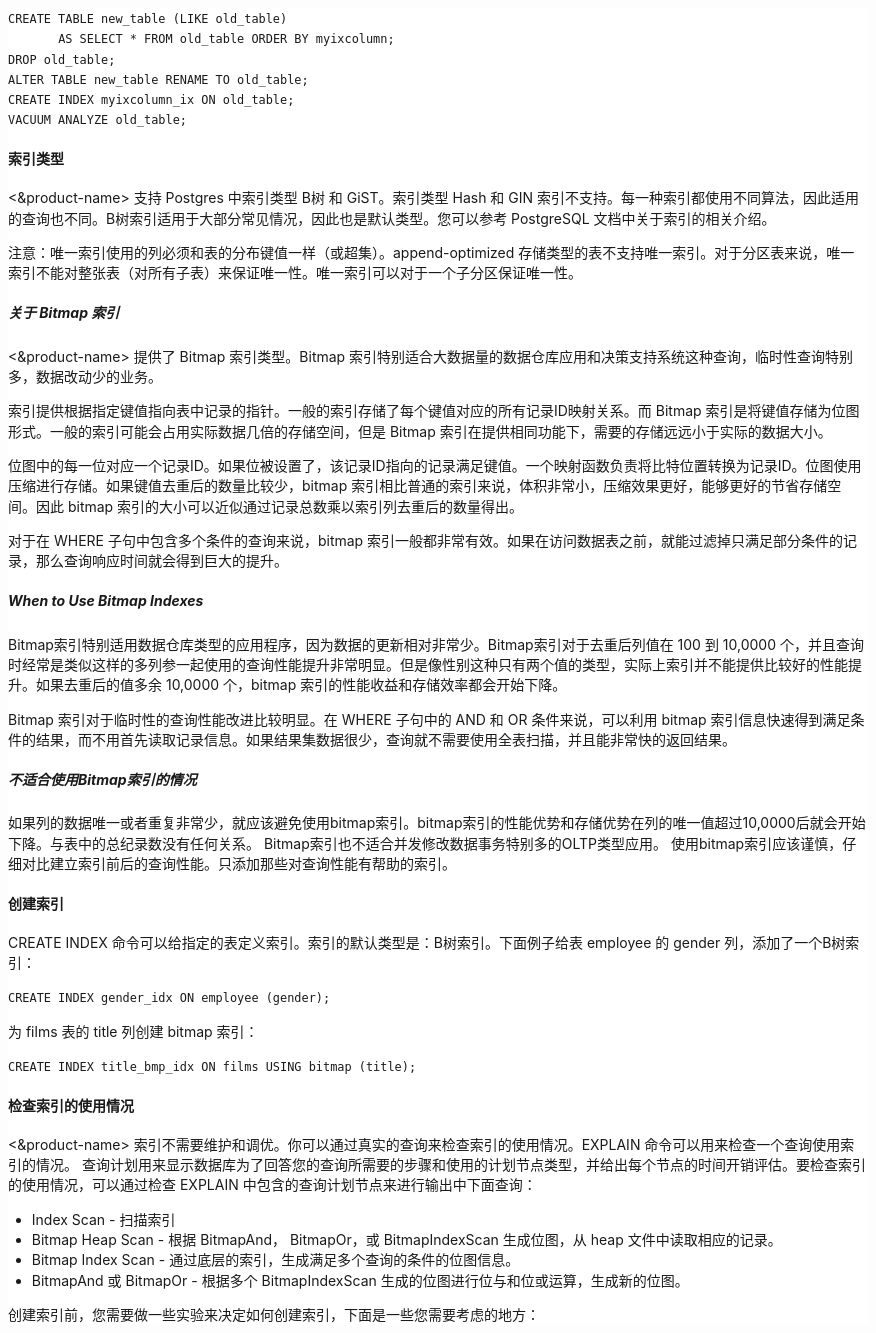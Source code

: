 	CREATE TABLE new_table (LIKE old_table) 
	       AS SELECT * FROM old_table ORDER BY myixcolumn;
	DROP old_table;
	ALTER TABLE new_table RENAME TO old_table;
	CREATE INDEX myixcolumn_ix ON old_table;
	VACUUM ANALYZE old_table;

#### 索引类型
<&product-name> 支持 Postgres 中索引类型 B树 和 GiST。索引类型 Hash 和 GIN 索引不支持。每一种索引都使用不同算法，因此适用的查询也不同。B树索引适用于大部分常见情况，因此也是默认类型。您可以参考 PostgreSQL 文档中关于索引的相关介绍。

注意：唯一索引使用的列必须和表的分布键值一样（或超集）。append-optimized 存储类型的表不支持唯一索引。对于分区表来说，唯一索引不能对整张表（对所有子表）来保证唯一性。唯一索引可以对于一个子分区保证唯一性。

##### 关于 Bitmap 索引
<&product-name> 提供了 Bitmap 索引类型。Bitmap 索引特别适合大数据量的数据仓库应用和决策支持系统这种查询，临时性查询特别多，数据改动少的业务。

索引提供根据指定键值指向表中记录的指针。一般的索引存储了每个键值对应的所有记录ID映射关系。而 Bitmap 索引是将键值存储为位图形式。一般的索引可能会占用实际数据几倍的存储空间，但是 Bitmap 索引在提供相同功能下，需要的存储远远小于实际的数据大小。

位图中的每一位对应一个记录ID。如果位被设置了，该记录ID指向的记录满足键值。一个映射函数负责将比特位置转换为记录ID。位图使用压缩进行存储。如果键值去重后的数量比较少，bitmap 索引相比普通的索引来说，体积非常小，压缩效果更好，能够更好的节省存储空间。因此 bitmap 索引的大小可以近似通过记录总数乘以索引列去重后的数量得出。

对于在 WHERE 子句中包含多个条件的查询来说，bitmap 索引一般都非常有效。如果在访问数据表之前，就能过滤掉只满足部分条件的记录，那么查询响应时间就会得到巨大的提升。

##### When to Use Bitmap Indexes
Bitmap索引特别适用数据仓库类型的应用程序，因为数据的更新相对非常少。Bitmap索引对于去重后列值在 100 到 10,0000 个，并且查询时经常是类似这样的多列参一起使用的查询性能提升非常明显。但是像性别这种只有两个值的类型，实际上索引并不能提供比较好的性能提升。如果去重后的值多余 10,0000 个，bitmap 索引的性能收益和存储效率都会开始下降。

Bitmap 索引对于临时性的查询性能改进比较明显。在 WHERE 子句中的 AND 和 OR 条件来说，可以利用 bitmap 索引信息快速得到满足条件的结果，而不用首先读取记录信息。如果结果集数据很少，查询就不需要使用全表扫描，并且能非常快的返回结果。
##### 不适合使用Bitmap索引的情况
如果列的数据唯一或者重复非常少，就应该避免使用bitmap索引。bitmap索引的性能优势和存储优势在列的唯一值超过10,0000后就会开始下降。与表中的总纪录数没有任何关系。
Bitmap索引也不适合并发修改数据事务特别多的OLTP类型应用。
使用bitmap索引应该谨慎，仔细对比建立索引前后的查询性能。只添加那些对查询性能有帮助的索引。

#### 创建索引
CREATE INDEX 命令可以给指定的表定义索引。索引的默认类型是：B树索引。下面例子给表 employee 的 gender 列，添加了一个B树索引：

	CREATE INDEX gender_idx ON employee (gender);

为 films 表的 title 列创建 bitmap 索引：

	CREATE INDEX title_bmp_idx ON films USING bitmap (title);

#### 检查索引的使用情况
<&product-name> 索引不需要维护和调优。你可以通过真实的查询来检查索引的使用情况。EXPLAIN 命令可以用来检查一个查询使用索引的情况。
查询计划用来显示数据库为了回答您的查询所需要的步骤和使用的计划节点类型，并给出每个节点的时间开销评估。要检查索引的使用情况，可以通过检查 EXPLAIN 中包含的查询计划节点来进行输出中下面查询：

* Index Scan - 扫描索引
* Bitmap Heap Scan - 根据 BitmapAnd， BitmapOr，或 BitmapIndexScan 生成位图，从 heap 文件中读取相应的记录。
* Bitmap Index Scan - 通过底层的索引，生成满足多个查询的条件的位图信息。
* BitmapAnd 或 BitmapOr - 根据多个 BitmapIndexScan 生成的位图进行位与和位或运算，生成新的位图。

创建索引前，您需要做一些实验来决定如何创建索引，下面是一些您需要考虑的地方：
